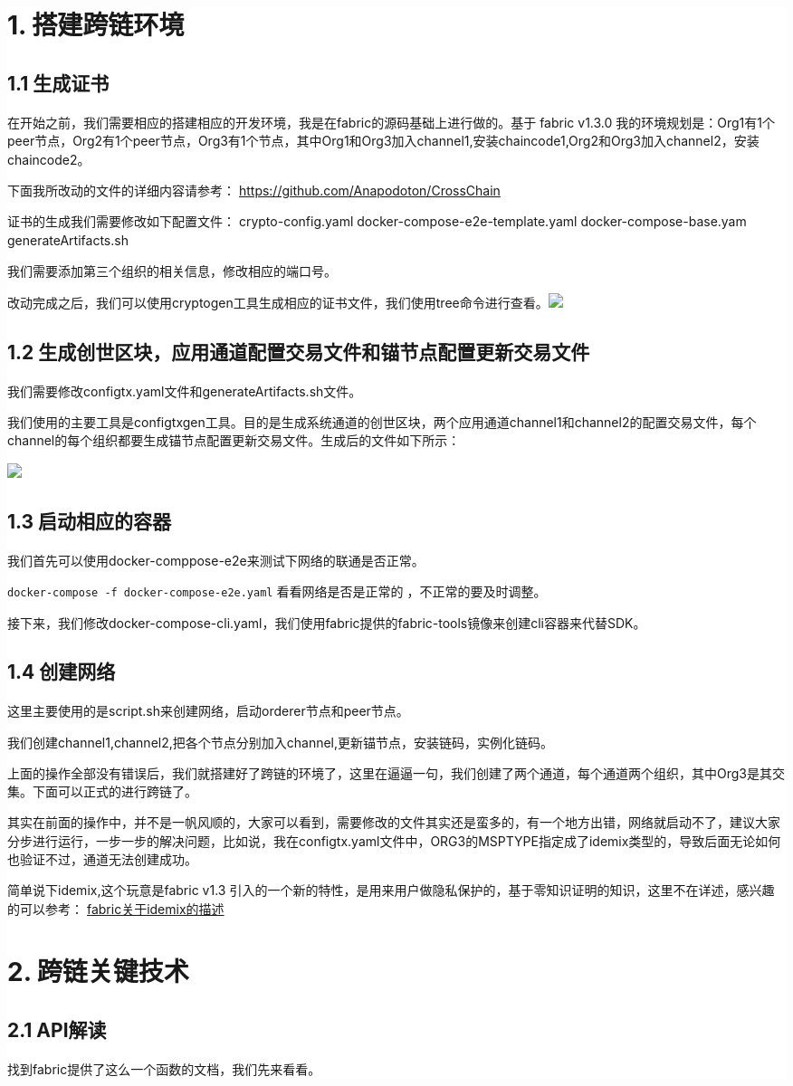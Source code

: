 # 1. 搭建跨链环境
## 1.1 生成证书

在开始之前，我们需要相应的搭建相应的开发环境，我是在fabric的源码基础上进行做的。基于 fabric v1.3.0
我的环境规划是：Org1有1个peer节点，Org2有1个peer节点，Org3有1个节点，其中Org1和Org3加入channel1,安装chaincode1,Org2和Org3加入channel2，安装chaincode2。

下面我所改动的文件的详细内容请参考：
https://github.com/Anapodoton/CrossChain

证书的生成我们需要修改如下配置文件：
crypto-config.yaml
docker-compose-e2e-template.yaml
docker-compose-base.yam
generateArtifacts.sh 

我们需要添加第三个组织的相关信息，修改相应的端口号。

改动完成之后，我们可以使用cryptogen工具生成相应的证书文件，我们使用tree命令进行查看。![](https://img2018.cnblogs.com/blog/1358741/201907/1358741-20190716171428572-2130438913.png)

 ## 1.2 生成创世区块，应用通道配置交易文件和锚节点配置更新交易文件
我们需要修改configtx.yaml文件和generateArtifacts.sh文件。

我们使用的主要工具是configtxgen工具。目的是生成系统通道的创世区块，两个应用通道channel1和channel2的配置交易文件，每个channel的每个组织都要生成锚节点配置更新交易文件。生成后的文件如下所示：

![](https://img2018.cnblogs.com/blog/1358741/201907/1358741-20190716171446490-389464788.png)

## 1.3 启动相应的容器
我们首先可以使用docker-comppose-e2e来测试下网络的联通是否正常。

`docker-compose -f docker-compose-e2e.yaml`   看看网络是否是正常的 ，不正常的要及时调整。

接下来，我们修改docker-compose-cli.yaml，我们使用fabric提供的fabric-tools镜像来创建cli容器来代替SDK。

## 1.4 创建网络
这里主要使用的是script.sh来创建网络，启动orderer节点和peer节点。

我们创建channel1,channel2,把各个节点分别加入channel,更新锚节点，安装链码，实例化链码。

上面的操作全部没有错误后，我们就搭建好了跨链的环境了，这里在逼逼一句，我们创建了两个通道，每个通道两个组织，其中Org3是其交集。下面可以正式的进行跨链了。

其实在前面的操作中，并不是一帆风顺的，大家可以看到，需要修改的文件其实还是蛮多的，有一个地方出错，网络就启动不了，建议大家分步进行运行，一步一步的解决问题，比如说，我在configtx.yaml文件中，ORG3的MSPTYPE指定成了idemix类型的，导致后面无论如何也验证不过，通道无法创建成功。   

简单说下idemix,这个玩意是fabric v1.3 引入的一个新的特性，是用来用户做隐私保护的，基于零知识证明的知识，这里不在详述，感兴趣的可以参考：
[fabric关于idemix的描述](https://hyperledger-fabric.readthedocs.io/en/release-1.1/idemix.html)


# 2. 跨链关键技术
## 2.1 API解读
找到fabric提供了这么一个函数的文档，我们先来看看。

